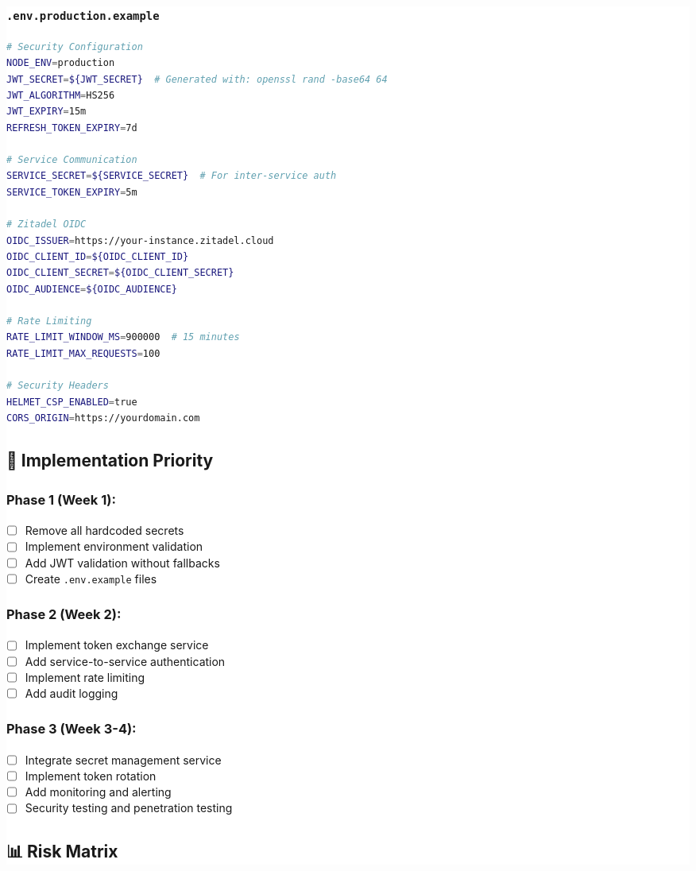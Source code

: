 ### `.env.production.example`
```bash
# Security Configuration
NODE_ENV=production
JWT_SECRET=${JWT_SECRET}  # Generated with: openssl rand -base64 64
JWT_ALGORITHM=HS256
JWT_EXPIRY=15m
REFRESH_TOKEN_EXPIRY=7d

# Service Communication
SERVICE_SECRET=${SERVICE_SECRET}  # For inter-service auth
SERVICE_TOKEN_EXPIRY=5m

# Zitadel OIDC
OIDC_ISSUER=https://your-instance.zitadel.cloud
OIDC_CLIENT_ID=${OIDC_CLIENT_ID}
OIDC_CLIENT_SECRET=${OIDC_CLIENT_SECRET}
OIDC_AUDIENCE=${OIDC_AUDIENCE}

# Rate Limiting
RATE_LIMIT_WINDOW_MS=900000  # 15 minutes
RATE_LIMIT_MAX_REQUESTS=100

# Security Headers
HELMET_CSP_ENABLED=true
CORS_ORIGIN=https://yourdomain.com
```

## 🚀 Implementation Priority

### Phase 1 (Week 1):
- [ ] Remove all hardcoded secrets
- [ ] Implement environment validation
- [ ] Add JWT validation without fallbacks
- [ ] Create `.env.example` files

### Phase 2 (Week 2):
- [ ] Implement token exchange service
- [ ] Add service-to-service authentication
- [ ] Implement rate limiting
- [ ] Add audit logging

### Phase 3 (Week 3-4):
- [ ] Integrate secret management service
- [ ] Implement token rotation
- [ ] Add monitoring and alerting
- [ ] Security testing and penetration testing

## 📊 Risk Matrix
